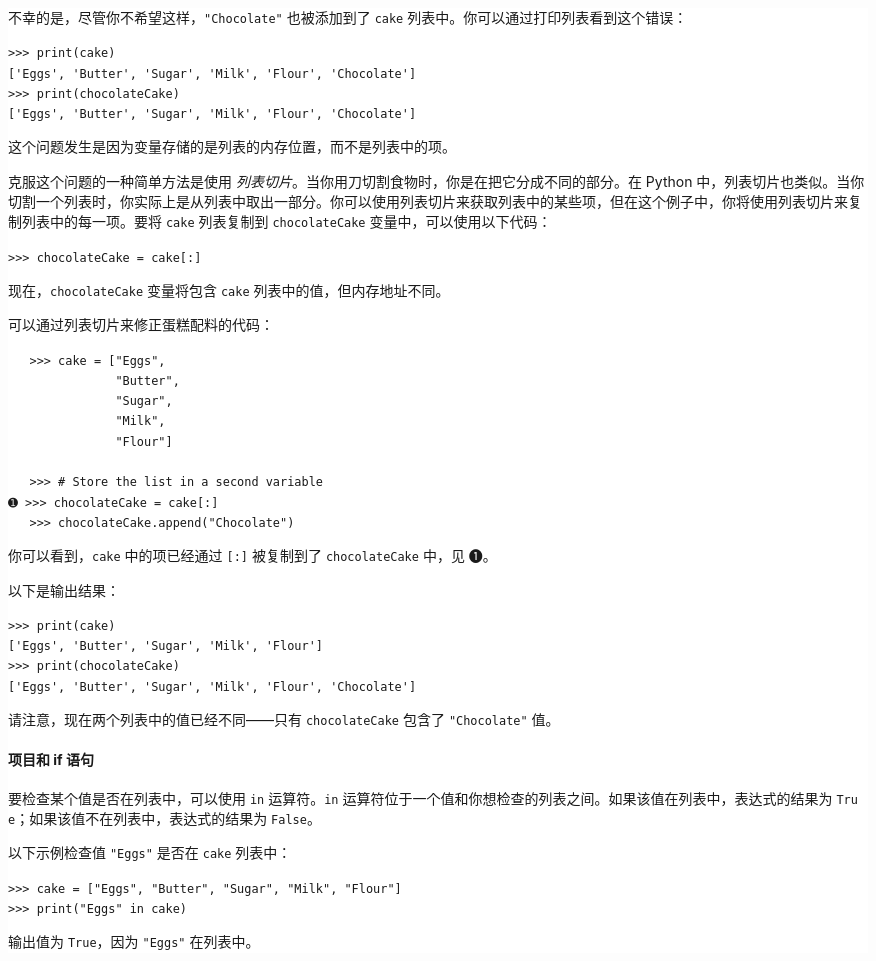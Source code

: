 不幸的是，尽管你不希望这样，`"Chocolate"` 也被添加到了 `cake` 列表中。你可以通过打印列表看到这个错误：

```
>>> print(cake)
['Eggs', 'Butter', 'Sugar', 'Milk', 'Flour', 'Chocolate']
>>> print(chocolateCake)
['Eggs', 'Butter', 'Sugar', 'Milk', 'Flour', 'Chocolate']
```

这个问题发生是因为变量存储的是列表的内存位置，而不是列表中的项。

克服这个问题的一种简单方法是使用 *列表切片*。当你用刀切割食物时，你是在把它分成不同的部分。在 Python 中，列表切片也类似。当你切割一个列表时，你实际上是从列表中取出一部分。你可以使用列表切片来获取列表中的某些项，但在这个例子中，你将使用列表切片来复制列表中的每一项。要将 `cake` 列表复制到 `chocolateCake` 变量中，可以使用以下代码：

```
>>> chocolateCake = cake[:]
```

现在，`chocolateCake` 变量将包含 `cake` 列表中的值，但内存地址不同。

可以通过列表切片来修正蛋糕配料的代码：

```
   >>> cake = ["Eggs",
               "Butter",
               "Sugar",
               "Milk",
               "Flour"]

   >>> # Store the list in a second variable
➊ >>> chocolateCake = cake[:]
   >>> chocolateCake.append("Chocolate")
```

你可以看到，`cake` 中的项已经通过 `[:]` 被复制到了 `chocolateCake` 中，见 ➊。

以下是输出结果：

```
>>> print(cake)
['Eggs', 'Butter', 'Sugar', 'Milk', 'Flour']
>>> print(chocolateCake)
['Eggs', 'Butter', 'Sugar', 'Milk', 'Flour', 'Chocolate']
```

请注意，现在两个列表中的值已经不同——只有 `chocolateCake` 包含了 `"Chocolate"` 值。

#### **项目和 if 语句**

要检查某个值是否在列表中，可以使用 `in` 运算符。`in` 运算符位于一个值和你想检查的列表之间。如果该值在列表中，表达式的结果为 `True`；如果该值不在列表中，表达式的结果为 `False`。

以下示例检查值 `"Eggs"` 是否在 `cake` 列表中：

```
>>> cake = ["Eggs", "Butter", "Sugar", "Milk", "Flour"]
>>> print("Eggs" in cake)
```

输出值为 `True`，因为 `"Eggs"` 在列表中。
